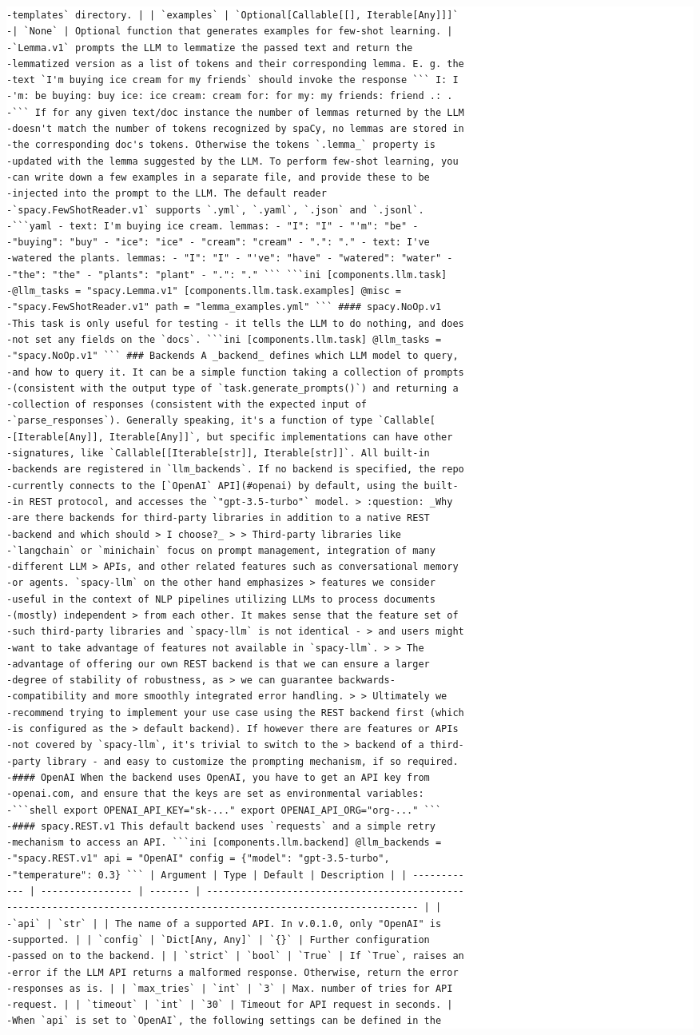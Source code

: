 ```
-templates` directory. | | `examples` | `Optional[Callable[[], Iterable[Any]]]`
-| `None` | Optional function that generates examples for few-shot learning. |
-`Lemma.v1` prompts the LLM to lemmatize the passed text and return the
-lemmatized version as a list of tokens and their corresponding lemma. E. g. the
-text `I'm buying ice cream for my friends` should invoke the response ``` I: I
-'m: be buying: buy ice: ice cream: cream for: for my: my friends: friend .: .
-``` If for any given text/doc instance the number of lemmas returned by the LLM
-doesn't match the number of tokens recognized by spaCy, no lemmas are stored in
-the corresponding doc's tokens. Otherwise the tokens `.lemma_` property is
-updated with the lemma suggested by the LLM. To perform few-shot learning, you
-can write down a few examples in a separate file, and provide these to be
-injected into the prompt to the LLM. The default reader
-`spacy.FewShotReader.v1` supports `.yml`, `.yaml`, `.json` and `.jsonl`.
-```yaml - text: I'm buying ice cream. lemmas: - "I": "I" - "'m": "be" -
-"buying": "buy" - "ice": "ice" - "cream": "cream" - ".": "." - text: I've
-watered the plants. lemmas: - "I": "I" - "'ve": "have" - "watered": "water" -
-"the": "the" - "plants": "plant" - ".": "." ``` ```ini [components.llm.task]
-@llm_tasks = "spacy.Lemma.v1" [components.llm.task.examples] @misc =
-"spacy.FewShotReader.v1" path = "lemma_examples.yml" ``` #### spacy.NoOp.v1
-This task is only useful for testing - it tells the LLM to do nothing, and does
-not set any fields on the `docs`. ```ini [components.llm.task] @llm_tasks =
-"spacy.NoOp.v1" ``` ### Backends A _backend_ defines which LLM model to query,
-and how to query it. It can be a simple function taking a collection of prompts
-(consistent with the output type of `task.generate_prompts()`) and returning a
-collection of responses (consistent with the expected input of
-`parse_responses`). Generally speaking, it's a function of type `Callable[
-[Iterable[Any]], Iterable[Any]]`, but specific implementations can have other
-signatures, like `Callable[[Iterable[str]], Iterable[str]]`. All built-in
-backends are registered in `llm_backends`. If no backend is specified, the repo
-currently connects to the [`OpenAI` API](#openai) by default, using the built-
-in REST protocol, and accesses the `"gpt-3.5-turbo"` model. > :question: _Why
-are there backends for third-party libraries in addition to a native REST
-backend and which should > I choose?_ > > Third-party libraries like
-`langchain` or `minichain` focus on prompt management, integration of many
-different LLM > APIs, and other related features such as conversational memory
-or agents. `spacy-llm` on the other hand emphasizes > features we consider
-useful in the context of NLP pipelines utilizing LLMs to process documents
-(mostly) independent > from each other. It makes sense that the feature set of
-such third-party libraries and `spacy-llm` is not identical - > and users might
-want to take advantage of features not available in `spacy-llm`. > > The
-advantage of offering our own REST backend is that we can ensure a larger
-degree of stability of robustness, as > we can guarantee backwards-
-compatibility and more smoothly integrated error handling. > > Ultimately we
-recommend trying to implement your use case using the REST backend first (which
-is configured as the > default backend). If however there are features or APIs
-not covered by `spacy-llm`, it's trivial to switch to the > backend of a third-
-party library - and easy to customize the prompting mechanism, if so required.
-#### OpenAI When the backend uses OpenAI, you have to get an API key from
-openai.com, and ensure that the keys are set as environmental variables:
-```shell export OPENAI_API_KEY="sk-..." export OPENAI_API_ORG="org-..." ```
-#### spacy.REST.v1 This default backend uses `requests` and a simple retry
-mechanism to access an API. ```ini [components.llm.backend] @llm_backends =
-"spacy.REST.v1" api = "OpenAI" config = {"model": "gpt-3.5-turbo",
-"temperature": 0.3} ``` | Argument | Type | Default | Description | | ---------
--- | ---------------- | ------- | ---------------------------------------------
------------------------------------------------------------------------ | |
-`api` | `str` | | The name of a supported API. In v.0.1.0, only "OpenAI" is
-supported. | | `config` | `Dict[Any, Any]` | `{}` | Further configuration
-passed on to the backend. | | `strict` | `bool` | `True` | If `True`, raises an
-error if the LLM API returns a malformed response. Otherwise, return the error
-responses as is. | | `max_tries` | `int` | `3` | Max. number of tries for API
-request. | | `timeout` | `int` | `30` | Timeout for API request in seconds. |
-When `api` is set to `OpenAI`, the following settings can be defined in the
```